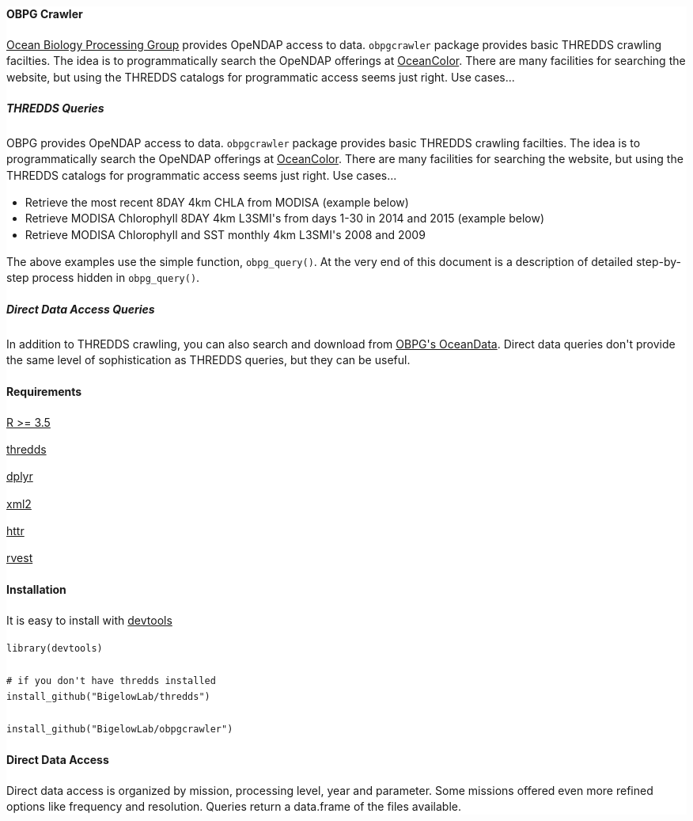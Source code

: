 #### OBPG Crawler

[Ocean Biology Processing Group](https://oceancolor.gsfc.nasa.gov/) provides OpeNDAP access to data.  `obpgcrawler` package provides basic THREDDS crawling facilties.  The idea is to programmatically search the OpeNDAP offerings at [OceanColor](https://oceancolor.gsfc.nasa.gov/).  There are many facilities for searching the website, but using the THREDDS catalogs for programmatic access seems just right.  Use cases...

##### THREDDS Queries

OBPG provides OpeNDAP access to data.  `obpgcrawler` package provides basic THREDDS crawling facilties.  The idea is to programmatically search the OpeNDAP offerings at [OceanColor](https://oceandata.sci.gsfc.nasa.gov/opendap/).  There are many facilities for searching the website, but using the THREDDS catalogs for programmatic access seems just right.  Use cases...

+ Retrieve the most recent 8DAY 4km CHLA from MODISA (example below)
+ Retrieve MODISA Chlorophyll 8DAY 4km L3SMI's from days 1-30 in 2014 and 2015 (example below)
+ Retrieve MODISA Chlorophyll and SST monthly 4km L3SMI's 2008 and 2009

The above examples use the simple function, `obpg_query()`.  At the very end of this document is a description of detailed step-by-step process hidden in `obpg_query()`.

##### Direct Data Access Queries

In addition to THREDDS crawling, you can also search and download from [OBPG's OceanData](http://oceandata.sci.gsfc.nasa.gov/).  Direct data queries don't provide the same level of sophistication as THREDDS queries, but they can be useful.

#### Requirements

[R >= 3.5](https://cran.r-project.org)

[thredds](https://github.com/BigelowLab/thredds)

[dplyr](https://cran.r-project.org/package=dplyr)

[xml2](https://cran.r-project.org/package=xml2)

[httr](https://cran.r-project.org/package=httr)

[rvest](https://cran.r-project.org/package=rvest)

#### Installation

It is easy to install with [devtools](https://cran.r-project.org/web/packages/devtools/index.html)

```
library(devtools)

# if you don't have thredds installed
install_github("BigelowLab/thredds")

install_github("BigelowLab/obpgcrawler")
```

#### Direct Data Access

Direct data access is organized by mission, processing level, year and parameter.  Some missions offered even more refined options like frequency and resolution.  Queries return a data.frame of the files available.
